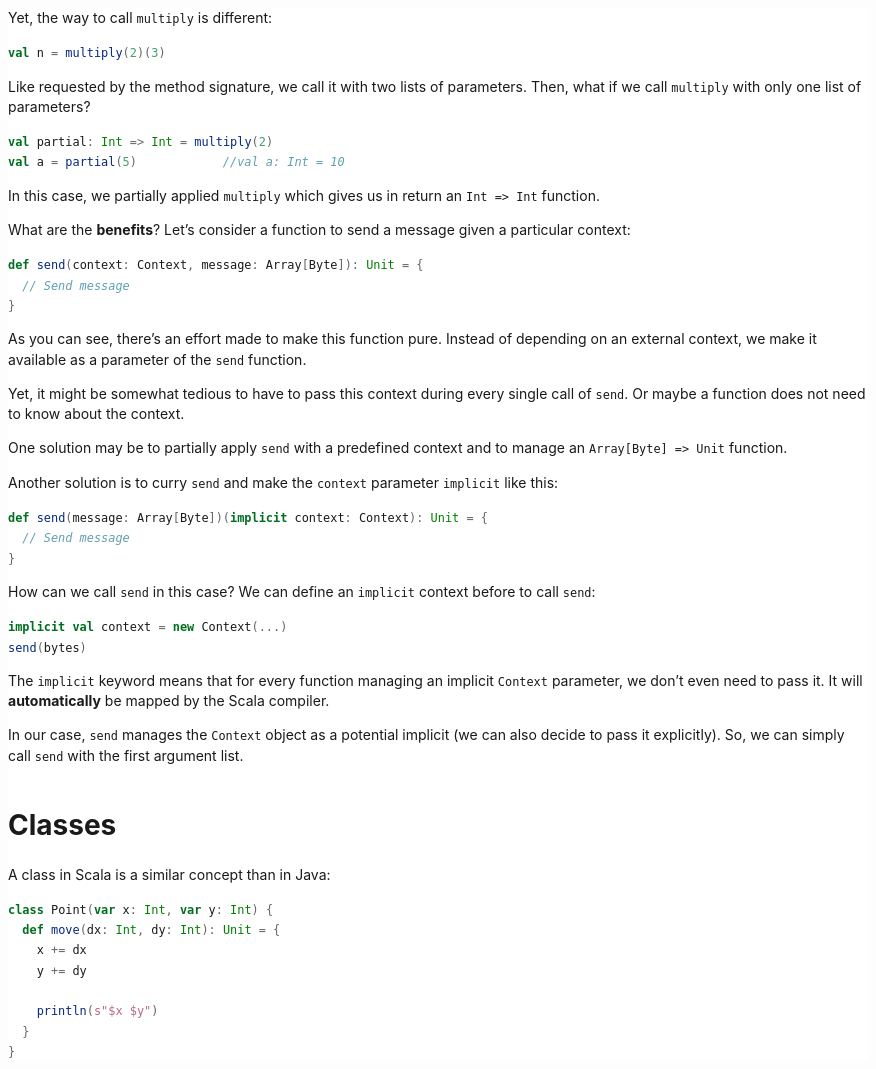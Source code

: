 Yet, the way to call `multiply` is different:
```scala
val n = multiply(2)(3)
```

Like requested by the method signature, we call it with two lists of parameters.
Then, what if we call `multiply` with only one list of parameters?
```scala
val partial: Int => Int = multiply(2)
val a = partial(5)            //val a: Int = 10
```

In this case, we partially applied `multiply` which gives us in return an `Int => Int` function.

What are the **benefits**? Let’s consider a function to send a message given a particular context:
```scala
def send(context: Context, message: Array[Byte]): Unit = {
  // Send message
}
```

As you can see, there’s an effort made to make this function pure. 
Instead of depending on an external context, we make it available as a parameter of the `send` function.

Yet, it might be somewhat tedious to have to pass this context during every single call of `send`. 
Or maybe a function does not need to know about the context.

One solution may be to partially apply `send` with a predefined context and to manage an `Array[Byte] => Unit` function.

Another solution is to curry `send` and make the `context` parameter `implicit` like this:
```scala
def send(message: Array[Byte])(implicit context: Context): Unit = {
  // Send message
}
```

How can we call `send` in this case? We can define an `implicit` context before to call `send`:
```scala
implicit val context = new Context(...)
send(bytes)
```

The `implicit` keyword means that for every function managing an implicit `Context` parameter, we don’t even need to pass it. It will **automatically** be mapped by the Scala compiler.

In our case, `send` manages the `Context` object as a potential implicit (we can also decide to pass it explicitly). So, we can simply call `send` with the first argument list.

# Classes
A class in Scala is a similar concept than in Java:
```scala
class Point(var x: Int, var y: Int) {
  def move(dx: Int, dy: Int): Unit = {
    x += dx
    y += dy

    println(s"$x $y")
  }
}
```
